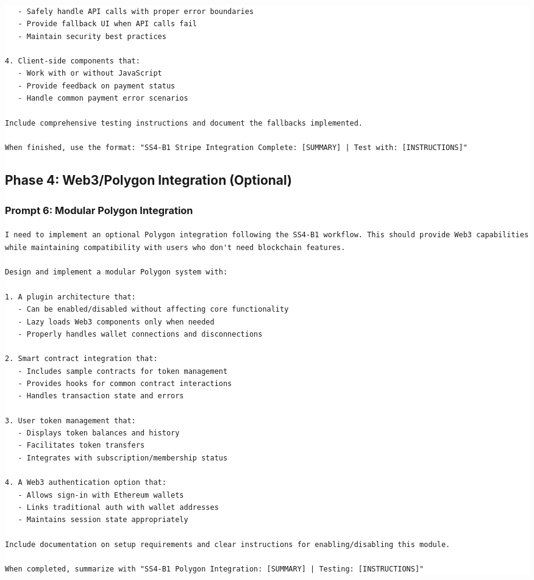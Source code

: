 ```
   - Safely handle API calls with proper error boundaries
   - Provide fallback UI when API calls fail
   - Maintain security best practices

4. Client-side components that:
   - Work with or without JavaScript
   - Provide feedback on payment status
   - Handle common payment error scenarios

Include comprehensive testing instructions and document the fallbacks implemented.

When finished, use the format: "SS4-B1 Stripe Integration Complete: [SUMMARY] | Test with: [INSTRUCTIONS]"
```

## Phase 4: Web3/Polygon Integration (Optional)

### Prompt 6: Modular Polygon Integration

```
I need to implement an optional Polygon integration following the SS4-B1 workflow. This should provide Web3 capabilities while maintaining compatibility with users who don't need blockchain features.

Design and implement a modular Polygon system with:

1. A plugin architecture that:
   - Can be enabled/disabled without affecting core functionality
   - Lazy loads Web3 components only when needed
   - Properly handles wallet connections and disconnections

2. Smart contract integration that:
   - Includes sample contracts for token management
   - Provides hooks for common contract interactions
   - Handles transaction state and errors

3. User token management that:
   - Displays token balances and history
   - Facilitates token transfers
   - Integrates with subscription/membership status

4. A Web3 authentication option that:
   - Allows sign-in with Ethereum wallets
   - Links traditional auth with wallet addresses
   - Maintains session state appropriately

Include documentation on setup requirements and clear instructions for enabling/disabling this module.

When completed, summarize with "SS4-B1 Polygon Integration: [SUMMARY] | Testing: [INSTRUCTIONS]"
```
